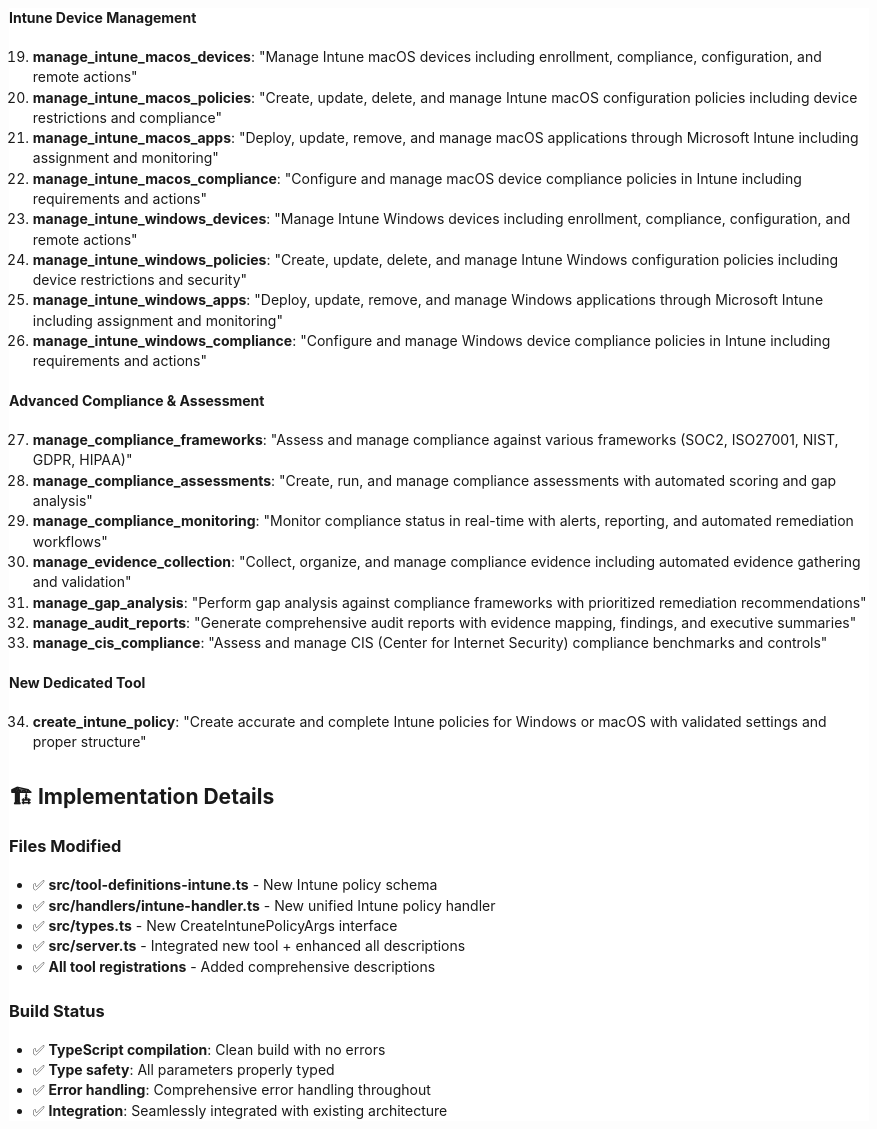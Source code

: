 #### Intune Device Management
19. **manage_intune_macos_devices**: "Manage Intune macOS devices including enrollment, compliance, configuration, and remote actions"
20. **manage_intune_macos_policies**: "Create, update, delete, and manage Intune macOS configuration policies including device restrictions and compliance"
21. **manage_intune_macos_apps**: "Deploy, update, remove, and manage macOS applications through Microsoft Intune including assignment and monitoring"
22. **manage_intune_macos_compliance**: "Configure and manage macOS device compliance policies in Intune including requirements and actions"
23. **manage_intune_windows_devices**: "Manage Intune Windows devices including enrollment, compliance, configuration, and remote actions"
24. **manage_intune_windows_policies**: "Create, update, delete, and manage Intune Windows configuration policies including device restrictions and security"
25. **manage_intune_windows_apps**: "Deploy, update, remove, and manage Windows applications through Microsoft Intune including assignment and monitoring"
26. **manage_intune_windows_compliance**: "Configure and manage Windows device compliance policies in Intune including requirements and actions"

#### Advanced Compliance & Assessment
27. **manage_compliance_frameworks**: "Assess and manage compliance against various frameworks (SOC2, ISO27001, NIST, GDPR, HIPAA)"
28. **manage_compliance_assessments**: "Create, run, and manage compliance assessments with automated scoring and gap analysis"
29. **manage_compliance_monitoring**: "Monitor compliance status in real-time with alerts, reporting, and automated remediation workflows"
30. **manage_evidence_collection**: "Collect, organize, and manage compliance evidence including automated evidence gathering and validation"
31. **manage_gap_analysis**: "Perform gap analysis against compliance frameworks with prioritized remediation recommendations"
32. **manage_audit_reports**: "Generate comprehensive audit reports with evidence mapping, findings, and executive summaries"
33. **manage_cis_compliance**: "Assess and manage CIS (Center for Internet Security) compliance benchmarks and controls"

#### New Dedicated Tool
34. **create_intune_policy**: "Create accurate and complete Intune policies for Windows or macOS with validated settings and proper structure"

## 🏗️ Implementation Details

### Files Modified
- ✅ **src/tool-definitions-intune.ts** - New Intune policy schema
- ✅ **src/handlers/intune-handler.ts** - New unified Intune policy handler
- ✅ **src/types.ts** - New CreateIntunePolicyArgs interface
- ✅ **src/server.ts** - Integrated new tool + enhanced all descriptions
- ✅ **All tool registrations** - Added comprehensive descriptions

### Build Status
- ✅ **TypeScript compilation**: Clean build with no errors
- ✅ **Type safety**: All parameters properly typed
- ✅ **Error handling**: Comprehensive error handling throughout
- ✅ **Integration**: Seamlessly integrated with existing architecture
